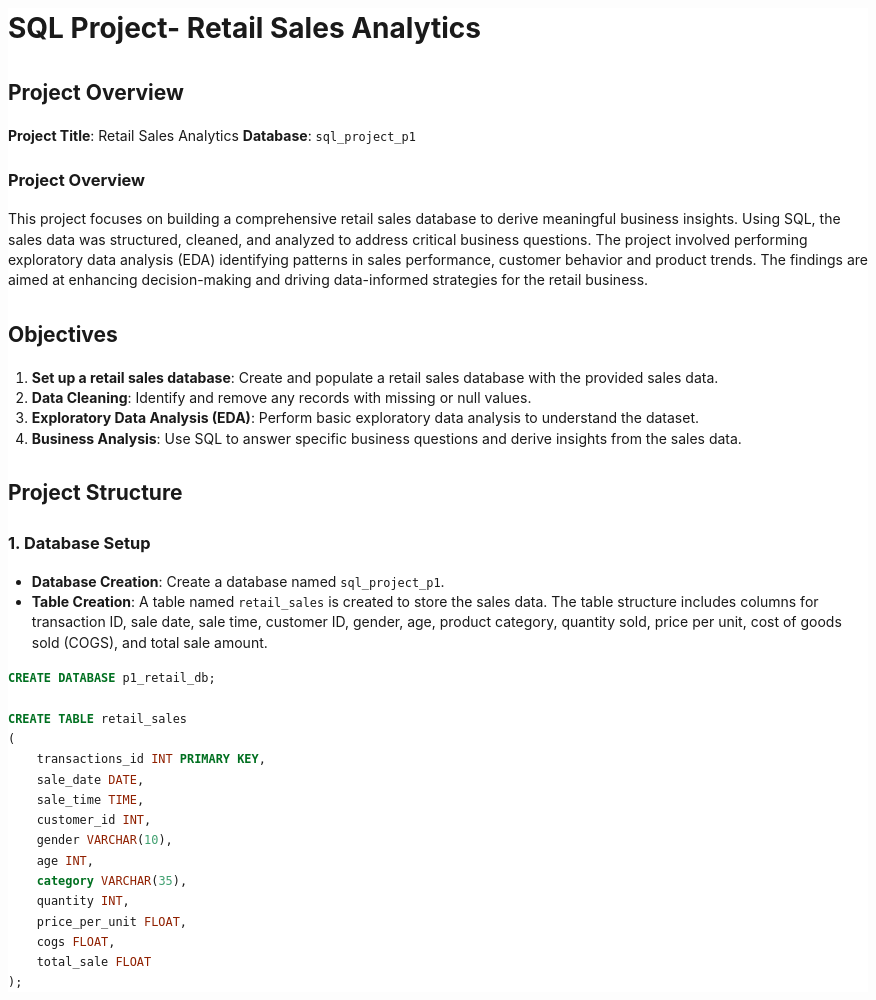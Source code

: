 # SQL Project- Retail Sales Analytics

## Project Overview

**Project Title**: Retail Sales Analytics
   **Database**: `sql_project_p1` 

### **Project Overview**

This project focuses on building a comprehensive retail sales database to derive meaningful business insights. Using SQL, the sales data was structured, cleaned, and analyzed to address critical business questions. The project involved performing exploratory data analysis (EDA) identifying patterns in sales performance, customer behavior and product trends. The findings are aimed at enhancing decision-making and driving data-informed strategies for the retail business. 

## Objectives

1. **Set up a retail sales database**: Create and populate a retail sales database with the provided sales data.
2. **Data Cleaning**: Identify and remove any records with missing or null values.
3. **Exploratory Data Analysis (EDA)**: Perform basic exploratory data analysis to understand the dataset.
4. **Business Analysis**: Use SQL to answer specific business questions and derive insights from the sales data.

## Project Structure

### 1. Database Setup

- **Database Creation**: Create a database named `sql_project_p1`.
- **Table Creation**: A table named `retail_sales` is created to store the sales data. The table structure includes columns for transaction ID, sale date, sale time, customer ID, gender, age, product category, quantity sold, price per unit, cost of goods sold (COGS), and total sale amount.

```sql
CREATE DATABASE p1_retail_db;

CREATE TABLE retail_sales
(
    transactions_id INT PRIMARY KEY,
    sale_date DATE,	
    sale_time TIME,
    customer_id INT,	
    gender VARCHAR(10),
    age INT,
    category VARCHAR(35),
    quantity INT,
    price_per_unit FLOAT,	
    cogs FLOAT,
    total_sale FLOAT
);
```
